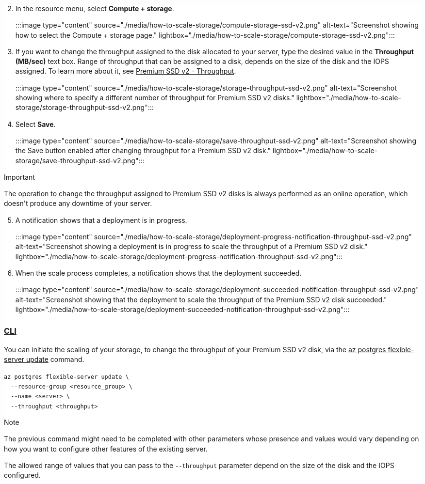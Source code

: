 2. In the resource menu, select **Compute + storage**.

    :::image type="content" source="./media/how-to-scale-storage/compute-storage-ssd-v2.png" alt-text="Screenshot showing how to select the Compute + storage page." lightbox="./media/how-to-scale-storage/compute-storage-ssd-v2.png":::

3. If you want to change the throughput assigned to the disk allocated to your server, type the desired value in the **Throughput (MB/sec)** text box. Range of throughput that can be assigned to a disk, depends on the size of the disk and the IOPS assigned. To learn more about it, see [Premium SSD v2 - Throughput](concepts-storage-premium-ssd-v2.md#premium-ssd-v2---throughput).

    :::image type="content" source="./media/how-to-scale-storage/storage-throughput-ssd-v2.png" alt-text="Screenshot showing where to specify a different number of throughput for Premium SSD v2 disks." lightbox="./media/how-to-scale-storage/storage-throughput-ssd-v2.png":::

4. Select **Save**.

    :::image type="content" source="./media/how-to-scale-storage/save-throughput-ssd-v2.png" alt-text="Screenshot showing the Save button enabled after changing throughput for a Premium SSD v2 disk." lightbox="./media/how-to-scale-storage/save-throughput-ssd-v2.png":::

> [!IMPORTANT]
> The operation to change the throughput assigned to Premium SSD v2 disks is always performed as an online operation, which doesn't produce any downtime of your server.

5. A notification shows that a deployment is in progress.

    :::image type="content" source="./media/how-to-scale-storage/deployment-progress-notification-throughput-ssd-v2.png" alt-text="Screenshot showing a deployment is in progress to scale the throughput of a Premium SSD v2 disk." lightbox="./media/how-to-scale-storage/deployment-progress-notification-throughput-ssd-v2.png":::

6. When the scale process completes, a notification shows that the deployment succeeded.

    :::image type="content" source="./media/how-to-scale-storage/deployment-succeeded-notification-throughput-ssd-v2.png" alt-text="Screenshot showing that the deployment to scale the throughput of the Premium SSD v2 disk succeeded." lightbox="./media/how-to-scale-storage/deployment-succeeded-notification-throughput-ssd-v2.png":::

### [CLI](#tab/cli--scale-storage-throughput-ssd-v2)

You can initiate the scaling of your storage, to change the throughput of your Premium SSD v2 disk, via the [az postgres flexible-server update](/cli/azure/postgres/flexible-server#az-postgres-flexible-server-update) command.

```azurecli-interactive
az postgres flexible-server update \
  --resource-group <resource_group> \
  --name <server> \
  --throughput <throughput>
```

> [!NOTE]
> The previous command might need to be completed with other parameters whose presence and values would vary depending on how you want to configure other features of the existing server.

The allowed range of values that you can pass to the `--throughput` parameter depend on the size of the disk and the IOPS configured.
